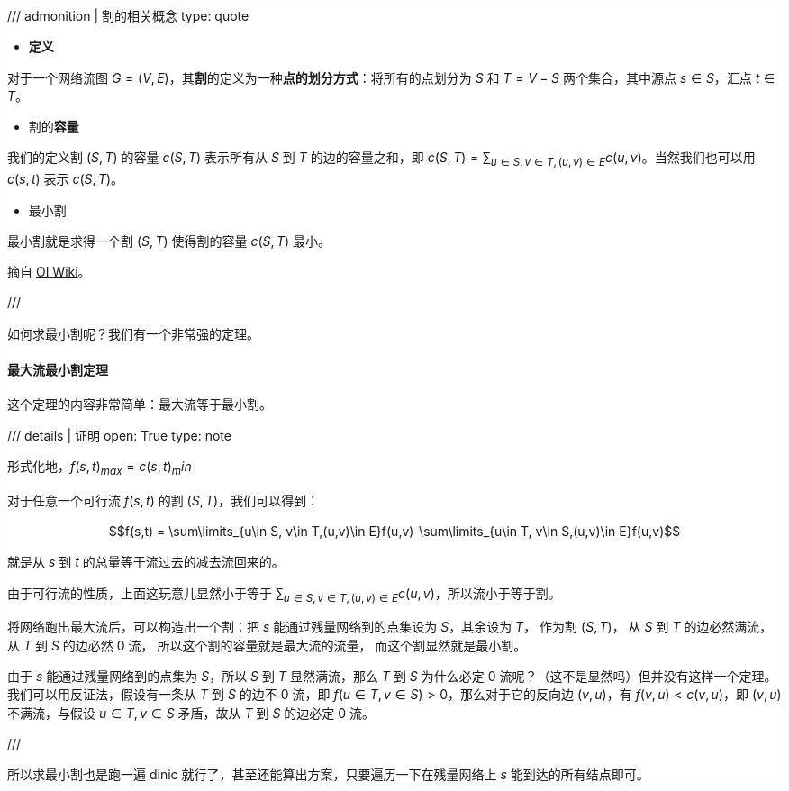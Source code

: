 /// admonition | 割的相关概念
    type: quote

- **定义**

对于一个网络流图 $G=(V,E)$，其**割**的定义为一种**点的划分方式**：将所有的点划分为 $S$ 和 $T=V-S$ 两个集合，其中源点 $s\in S$，汇点 $t\in T$。

- 割的**容量**

我们的定义割 $(S,T)$ 的容量 $c(S,T)$ 表示所有从 $S$ 到 $T$ 的边的容量之和，即 $c(S,T)=\sum_{u\in S,v\in T,(u,v)\in E}c(u,v)$。当然我们也可以用 $c(s,t)$ 表示 $c(S,T)$。

- 最小割

最小割就是求得一个割 $(S,T)$ 使得割的容量 $c(S,T)$ 最小。

摘自 [OI Wiki](https://oi-wiki.org/graph/flow/min-cut/#%E6%A6%82%E5%BF%B5)。

///

如何求最小割呢？我们有一个非常强的定理。

#### 最大流最小割定理

这个定理的内容非常简单：最大流等于最小割。

/// details | 证明
    open: True
    type: note

形式化地，$f(s,t)_{max}=c(s,t)_min$

对于任意一个可行流 $f(s,t)$ 的割 $(S,T)$，我们可以得到：

$$f(s,t) = \sum\limits_{u\in S, v\in T,(u,v)\in E}f(u,v)-\sum\limits_{u\in T, v\in S,(u,v)\in E}f(u,v)$$

就是从 $s$ 到 $t$ 的总量等于流过去的减去流回来的。

由于可行流的性质，上面这玩意儿显然小于等于 $\sum_{u\in S,v\in T,(u,v)\in E}c(u,v)$，所以流小于等于割。

将网络跑出最大流后，可以构造出一个割：把 $s$ 能通过残量网络到的点集设为 $S$，其余设为 $T$， 作为割 $(S,T)$， 从 $S$ 到 $T$ 的边必然满流， 从 $T$ 到 $S$ 的边必然 $0$ 流， 所以这个割的容量就是最大流的流量， 而这个割显然就是最小割。

由于 $s$ 能通过残量网络到的点集为 $S$，所以 $S$ 到 $T$ 显然满流，那么 $T$ 到 $S$ 为什么必定 $0$ 流呢？（~~这不是显然吗~~）但并没有这样一个定理。我们可以用反证法，假设有一条从 $T$ 到 $S$ 的边不 $0$ 流，即 $f(u\in T,v\in S)> 0$，那么对于它的反向边 $(v,u)$，有 $f(v,u)<c(v,u)$，即 $(v,u)$ 不满流，与假设 $u \in T,v\in S$ 矛盾，故从 $T$ 到 $S$ 的边必定 $0$ 流。

///

所以求最小割也是跑一遍 dinic 就行了，甚至还能算出方案，只要遍历一下在残量网络上 $s$ 能到达的所有结点即可。
